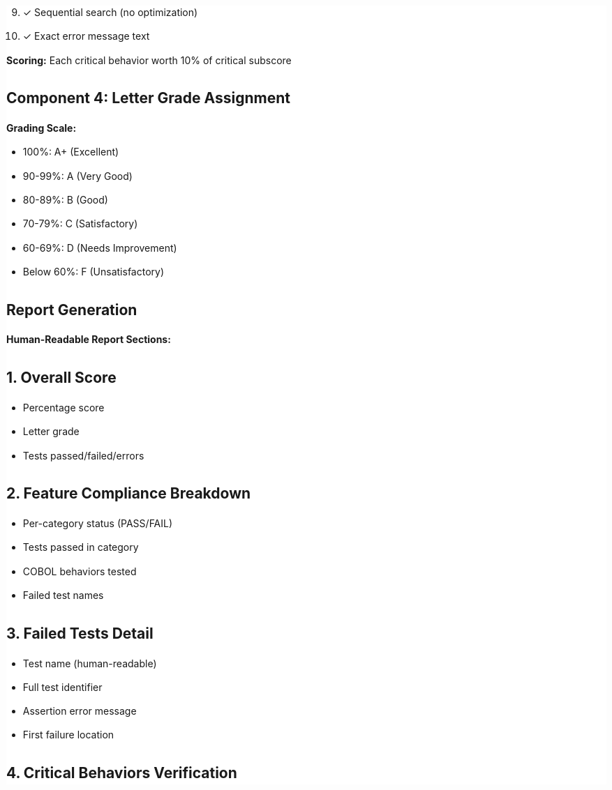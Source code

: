 9.  ✓ Sequential search (no optimization)

10. ✓ Exact error message text

**Scoring:** Each critical behavior worth 10% of critical subscore

Component 4: Letter Grade Assignment
------------------------------------

**Grading Scale:**

-   100%: A+ (Excellent)

-   90-99%: A (Very Good)

-   80-89%: B (Good)

-   70-79%: C (Satisfactory)

-   60-69%: D (Needs Improvement)

-   Below 60%: F (Unsatisfactory)

Report Generation
-----------------

**Human-Readable Report Sections:**

1\. Overall Score
-----------------

-   Percentage score

-   Letter grade

-   Tests passed/failed/errors

2\. Feature Compliance Breakdown
--------------------------------

-   Per-category status (PASS/FAIL)

-   Tests passed in category

-   COBOL behaviors tested

-   Failed test names

3\. Failed Tests Detail
-----------------------

-   Test name (human-readable)

-   Full test identifier

-   Assertion error message

-   First failure location

4\. Critical Behaviors Verification
-----------------------------------
